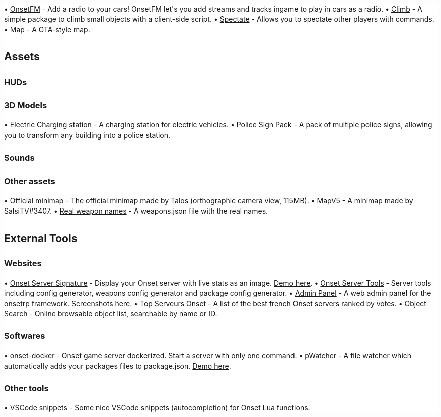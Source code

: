 • [OnsetFM](https://github.com/BigMistake/OnsetFM) - Add a radio to your cars! OnsetFM let's you add streams and tracks ingame to play in cars as a radio.
• [Climb](https://github.com/vugi99/onset-climb) - A simple package to climb small objects with a client-side script.
• [Spectate](https://github.com/vugi99/onset-spectate) - Allows you to spectate other players with commands.
• [Map](https://github.com/dictateurfou/onsetMap) - A GTA-style map.


## Assets
### HUDs
### 3D Models
• [Electric Charging station](https://kemset2.wixsite.com/kemset) - A charging station for electric vehicles.
• [Police Sign Pack](https://kemset2.wixsite.com/kemset) - A pack of multiple police signs, allowing you to transform any building into a police station.
### Sounds
### Other assets
• [Official minimap](https://playonset.com/images/OnsetMapLayout_latest.png) - The official minimap made by Talos (orthographic camera view, 115MB).
• [MapV5](https://www.dropbox.com/s/sypjsyl23mr0tp3/mapv5.png?dl=0) - A minimap made by SalsiTV#&#x2060;3407.
• [Real weapon names](https://github.com/SphinxReal/onset-realweapon) - A weapons.json file with the real names.


## External Tools
### Websites
• [Onset Server Signature](https://github.com/BlueMountainsIO/OnsetServerSignature) - Display your Onset server with live stats as an image. [Demo here](https://server.playonset.com/?ipv4=137.74.233.213&port=7777).
• [Onset Server Tools](https://onset-server.com/) - Server tools including config generator, weapons config generator and package config generator.
• [Admin Panel](https://github.com/matt2210/Admin-Panel-Onset) - A web admin panel for the [onsetrp framework](https://github.com/frederic2ec/onsetrp). [Screenshots here](https://github.com/matt2210/Admin-Panel-Onset#screenshots).
• [Top Serveurs Onset](https://top-serveurs.net/onset) - A list of the best french Onset servers ranked by votes.
• [Object Search](https://onsetfreeroam.com/objectsearch/) - Online browsable object list, searchable by name or ID.
### Softwares
• [onset-docker](https://github.com/alexandregv/onset-docker) - Onset game server dockerized. Start a server with only one command.
• [pWatcher](https://github.com/DoctorWhoFR/OnsetPWatcher) - A file watcher which automatically adds your packages files to package.json. [Demo here](https://www.youtube.com/watch?v=t9MQvapv9o4&feature=youtu.be&t=161).
### Other tools
• [VSCode snippets](https://marketplace.visualstudio.com/items?itemName=zoukidev.vscode-olua) - Some nice VSCode snippets (autocompletion) for Onset Lua functions.
